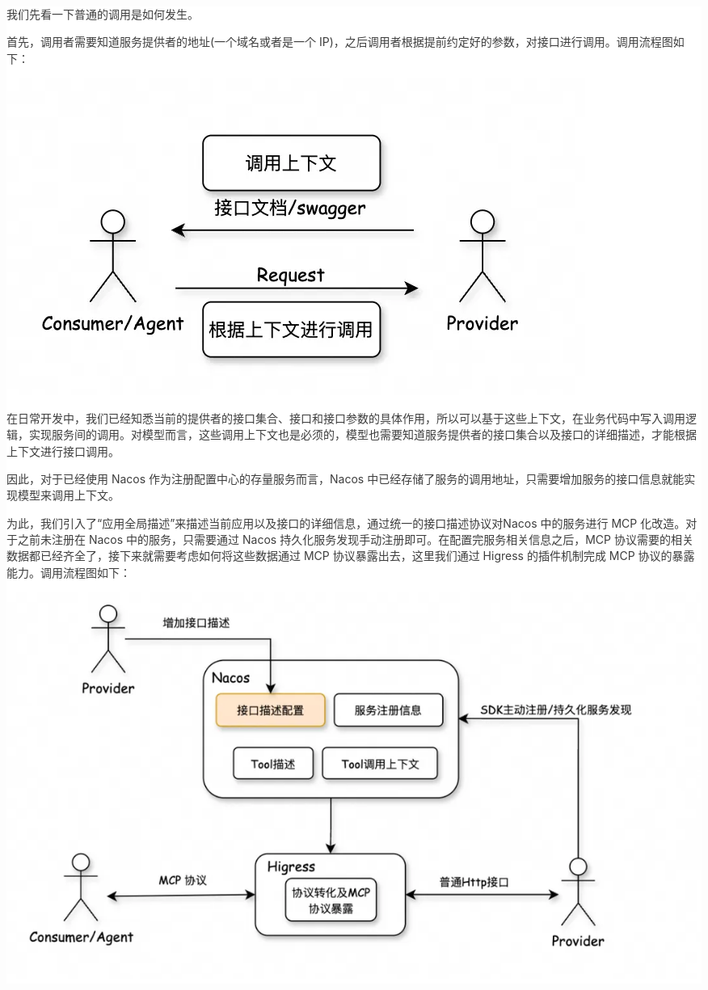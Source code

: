 <font style="color:rgb(62, 62, 62);">我们先看一下普通的调用是如何发生。</font>

<font style="color:rgb(62, 62, 62);">首先，调用者需要知道服务提供者的地址(一个域名或者是一个 IP)，之后调用者根据提前约定好的参数，对接口进行调用。调用流程图如下：</font>

![1744079588005-af42c068-93fa-4342-80a1-5aa6f71d1067.webp](./img/_1wZMIS-qYGf3UIT/1744079588005-af42c068-93fa-4342-80a1-5aa6f71d1067-152436.webp)

<font style="color:rgb(62, 62, 62);">在日常开发中，我们已经知悉当前的提供者的接口集合、接口和接口参数的具体作用，所以可以基于这些上下文，在业务代码中写入调用逻辑，实现服务间的调用。对模型而言，这些调用上下文也是必须的，模型也需要知道服务提供者的接口集合以及接口的详细描述，才能根据上下文进行接口调用。</font>

<font style="color:rgb(62, 62, 62);">因此，对于已经使用 Nacos 作为注册配置中心的存量服务而言，Nacos 中已经存储了服务的调用地址，只需要增加服务的接口信息就能实现模型来调用上下文。</font>

<font style="color:rgb(62, 62, 62);">为此，我们引入了“应用全局描述”来描述当前应用以及接口的详细信息，通过统一的接口描述协议对Nacos 中的服务进行 MCP 化改造。对于之前未注册在 Nacos 中的服务，只需要通过 Nacos 持久化服务发现手动注册即可。在配置完服务相关信息之后，MCP 协议需要的相关数据都已经齐全了，接下来就需要考虑如何将这些数据通过 MCP 协议暴露出去，这里我们通过 Higress 的插件机制完成 MCP 协议的暴露能力。调用流程图如下：</font>

![1744079588186-9b0bc60c-8749-470d-9a14-a24418ce74ba.webp](./img/_1wZMIS-qYGf3UIT/1744079588186-9b0bc60c-8749-470d-9a14-a24418ce74ba-419135.webp)
